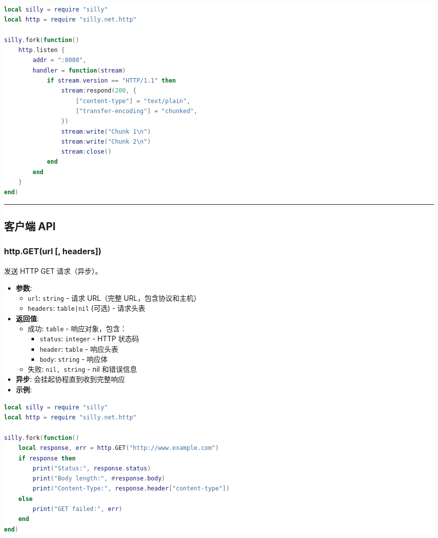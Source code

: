```lua validate
local silly = require "silly"
local http = require "silly.net.http"

silly.fork(function()
    http.listen {
        addr = ":8080",
        handler = function(stream)
            if stream.version == "HTTP/1.1" then
                stream:respond(200, {
                    ["content-type"] = "text/plain",
                    ["transfer-encoding"] = "chunked",
                })
                stream:write("Chunk 1\n")
                stream:write("Chunk 2\n")
                stream:close()
            end
        end
    }
end)
```

---

## 客户端 API

### http.GET(url [, headers])

发送 HTTP GET 请求（异步）。

- **参数**:
  - `url`: `string` - 请求 URL（完整 URL，包含协议和主机）
  - `headers`: `table|nil` (可选) - 请求头表
- **返回值**:
  - 成功: `table` - 响应对象，包含：
    - `status`: `integer` - HTTP 状态码
    - `header`: `table` - 响应头表
    - `body`: `string` - 响应体
  - 失败: `nil, string` - nil 和错误信息
- **异步**: 会挂起协程直到收到完整响应
- **示例**:

```lua validate
local silly = require "silly"
local http = require "silly.net.http"

silly.fork(function()
    local response, err = http.GET("http://www.example.com")
    if response then
        print("Status:", response.status)
        print("Body length:", #response.body)
        print("Content-Type:", response.header["content-type"])
    else
        print("GET failed:", err)
    end
end)
```
